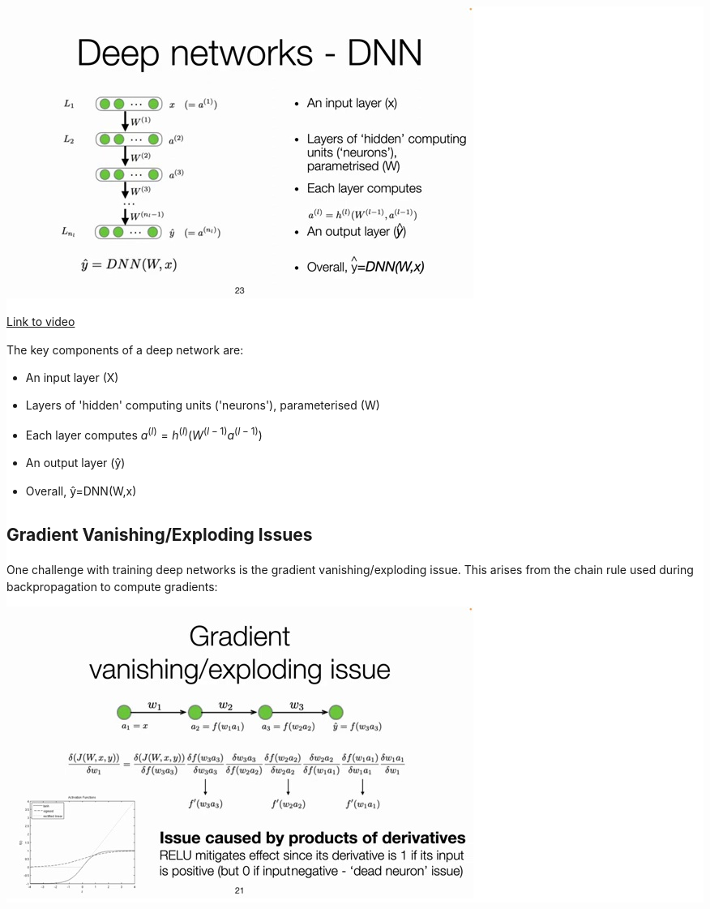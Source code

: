 <img src="02315.jpg"/>

<a href="https://www.youtube.com/watch?v=DeeL4sH9nvI&t=2255s">Link to video</a>



The key components of a deep network are:



- An input layer (X) 

- Layers of 'hidden' computing units ('neurons'), parameterised (W)

- Each layer computes $a^{(l)} = h^{(l)}(W^{(l-1)} a^{(l-1)})$

- An output layer (ŷ)

- Overall, ŷ=DNN(W,x)



## Gradient Vanishing/Exploding Issues



One challenge with training deep networks is the gradient vanishing/exploding issue. This arises from the chain rule used during backpropagation to compute gradients:



<img src="02195.jpg"/>
